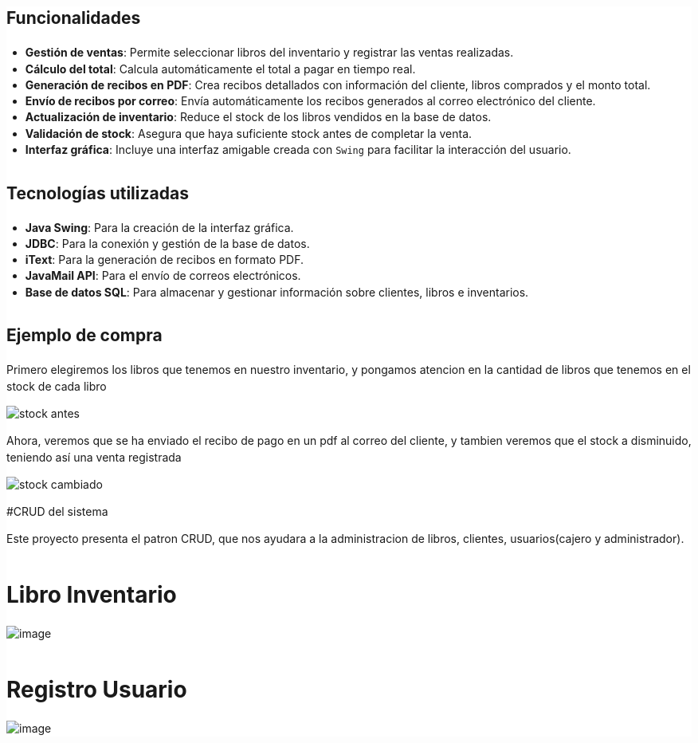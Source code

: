 
## Funcionalidades

- **Gestión de ventas**: Permite seleccionar libros del inventario y registrar las ventas realizadas.
- **Cálculo del total**: Calcula automáticamente el total a pagar en tiempo real.
- **Generación de recibos en PDF**: Crea recibos detallados con información del cliente, libros comprados y el monto total.
- **Envío de recibos por correo**: Envía automáticamente los recibos generados al correo electrónico del cliente.
- **Actualización de inventario**: Reduce el stock de los libros vendidos en la base de datos.
- **Validación de stock**: Asegura que haya suficiente stock antes de completar la venta.
- **Interfaz gráfica**: Incluye una interfaz amigable creada con `Swing` para facilitar la interacción del usuario.

## Tecnologías utilizadas

- **Java Swing**: Para la creación de la interfaz gráfica.
- **JDBC**: Para la conexión y gestión de la base de datos.
- **iText**: Para la generación de recibos en formato PDF.
- **JavaMail API**: Para el envío de correos electrónicos.
- **Base de datos SQL**: Para almacenar y gestionar información sobre clientes, libros e inventarios.

## Ejemplo de compra

Primero elegiremos los libros que tenemos en nuestro inventario, y pongamos atencion en la cantidad de libros que tenemos en el stock de cada libro

![stock antes](https://github.com/user-attachments/assets/c1086ab6-18e7-4bd7-ad63-9bad99a018d7)

Ahora, veremos que se ha enviado el recibo de pago en un pdf al correo del cliente, y tambien veremos que el stock a disminuido, teniendo así una venta registrada

![stock cambiado](https://github.com/user-attachments/assets/903a3d0e-1bac-4549-b293-ab55db4d0b17)


#CRUD del sistema

Este proyecto presenta el patron CRUD, que nos ayudara a la administracion de libros, clientes, usuarios(cajero y administrador).

# Libro Inventario

![image](https://github.com/user-attachments/assets/8fe5fd9e-56f0-4139-ab15-d2657320a8ea)

# Registro Usuario

![image](https://github.com/user-attachments/assets/c4aaad01-da72-4b43-b7e6-633647a057c6)
